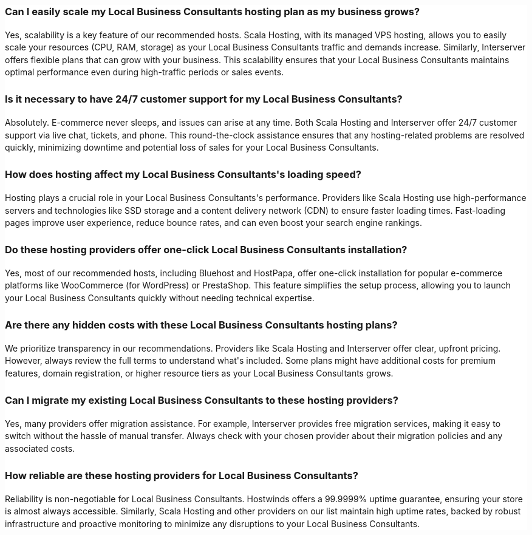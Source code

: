 ### Can I easily scale my Local Business Consultants hosting plan as my business grows? 
Yes, scalability is a key feature of our recommended hosts. Scala Hosting, with its managed VPS hosting, allows you to easily scale your resources (CPU, RAM, storage) as your Local Business Consultants traffic and demands increase. Similarly, Interserver offers flexible plans that can grow with your business. This scalability ensures that your Local Business Consultants maintains optimal performance even during high-traffic periods or sales events.

### Is it necessary to have 24/7 customer support for my Local Business Consultants? 
Absolutely. E-commerce never sleeps, and issues can arise at any time. Both Scala Hosting and Interserver offer 24/7 customer support via live chat, tickets, and phone. This round-the-clock assistance ensures that any hosting-related problems are resolved quickly, minimizing downtime and potential loss of sales for your Local Business Consultants.

### How does hosting affect my Local Business Consultants's loading speed? 
Hosting plays a crucial role in your Local Business Consultants's performance. Providers like Scala Hosting use high-performance servers and technologies like SSD storage and a content delivery network (CDN) to ensure faster loading times. Fast-loading pages improve user experience, reduce bounce rates, and can even boost your search engine rankings.

### Do these hosting providers offer one-click Local Business Consultants installation? 
Yes, most of our recommended hosts, including Bluehost and HostPapa, offer one-click installation for popular e-commerce platforms like WooCommerce (for WordPress) or PrestaShop. This feature simplifies the setup process, allowing you to launch your Local Business Consultants quickly without needing technical expertise.

### Are there any hidden costs with these Local Business Consultants hosting plans? 
We prioritize transparency in our recommendations. Providers like Scala Hosting and Interserver offer clear, upfront pricing. However, always review the full terms to understand what's included. Some plans might have additional costs for premium features, domain registration, or higher resource tiers as your Local Business Consultants grows.

### Can I migrate my existing Local Business Consultants to these hosting providers? 
Yes, many providers offer migration assistance. For example, Interserver provides free migration services, making it easy to switch without the hassle of manual transfer. Always check with your chosen provider about their migration policies and any associated costs.

### How reliable are these hosting providers for Local Business Consultants? 
Reliability is non-negotiable for Local Business Consultants. Hostwinds offers a 99.9999% uptime guarantee, ensuring your store is almost always accessible. Similarly, Scala Hosting and other providers on our list maintain high uptime rates, backed by robust infrastructure and proactive monitoring to minimize any disruptions to your Local Business Consultants.
